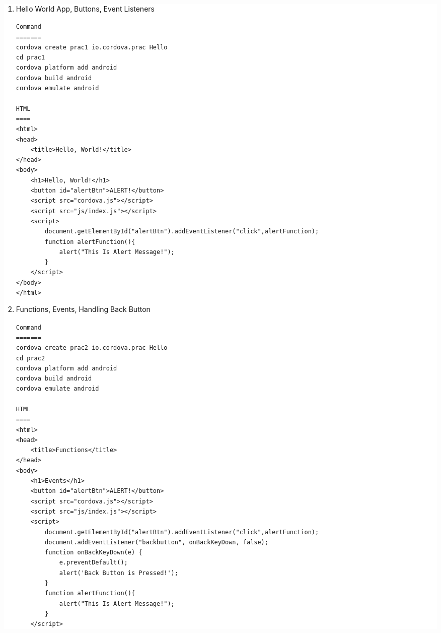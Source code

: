 1.  Hello World App,
    Buttons,
    Event Listeners

        Command
        =======
        cordova create prac1 io.cordova.prac Hello
        cd prac1
        cordova platform add android
        cordova build android
        cordova emulate android

        HTML
        ====
        <html>
        <head>
            <title>Hello, World!</title>
        </head>
        <body>
            <h1>Hello, World!</h1>
            <button id="alertBtn">ALERT!</button>
            <script src="cordova.js"></script>
            <script src="js/index.js"></script>
            <script>
                document.getElementById("alertBtn").addEventListener("click",alertFunction);
                function alertFunction(){
                    alert("This Is Alert Message!");
                }
            </script>
        </body>
        </html>

2.  Functions,
    Events,
    Handling Back Button

        Command
        =======
        cordova create prac2 io.cordova.prac Hello
        cd prac2
        cordova platform add android
        cordova build android
        cordova emulate android

        HTML
        ====
        <html>
        <head>
            <title>Functions</title>
        </head>
        <body>
            <h1>Events</h1>
            <button id="alertBtn">ALERT!</button>
            <script src="cordova.js"></script>
            <script src="js/index.js"></script>
            <script>
                document.getElementById("alertBtn").addEventListener("click",alertFunction);
                document.addEventListener("backbutton", onBackKeyDown, false);  
                function onBackKeyDown(e) { 
                    e.preventDefault(); 
                    alert('Back Button is Pressed!'); 
                }
                function alertFunction(){
                    alert("This Is Alert Message!");
                }
            </script>